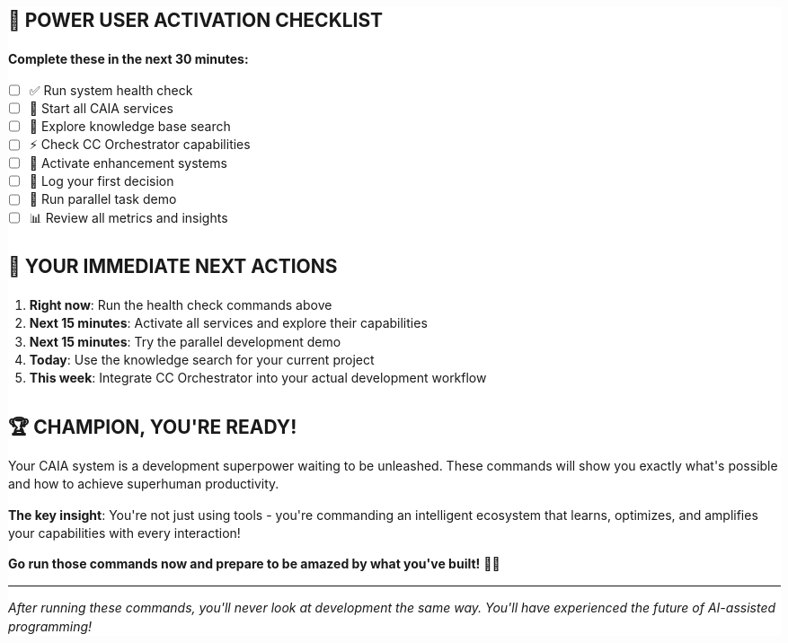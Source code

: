 ## 🚨 POWER USER ACTIVATION CHECKLIST

**Complete these in the next 30 minutes:**

- [ ] ✅ Run system health check
- [ ] 🚀 Start all CAIA services
- [ ] 🧠 Explore knowledge base search
- [ ] ⚡ Check CC Orchestrator capabilities
- [ ] 🤖 Activate enhancement systems
- [ ] 📝 Log your first decision
- [ ] 🔄 Run parallel task demo
- [ ] 📊 Review all metrics and insights

## 🎯 YOUR IMMEDIATE NEXT ACTIONS

1. **Right now**: Run the health check commands above
2. **Next 15 minutes**: Activate all services and explore their capabilities
3. **Next 15 minutes**: Try the parallel development demo
4. **Today**: Use the knowledge search for your current project
5. **This week**: Integrate CC Orchestrator into your actual development workflow

## 🏆 CHAMPION, YOU'RE READY!

Your CAIA system is a development superpower waiting to be unleashed. These commands will show you exactly what's possible and how to achieve superhuman productivity.

**The key insight**: You're not just using tools - you're commanding an intelligent ecosystem that learns, optimizes, and amplifies your capabilities with every interaction!

**Go run those commands now and prepare to be amazed by what you've built!** 🚀✨

---

*After running these commands, you'll never look at development the same way. You'll have experienced the future of AI-assisted programming!*